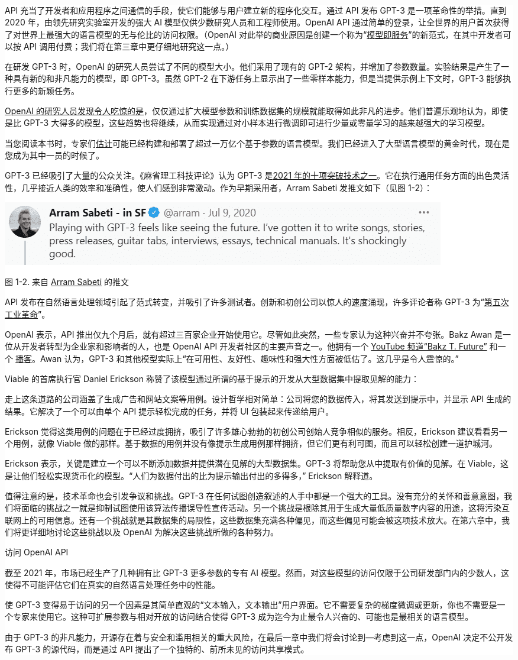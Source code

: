 API 充当了开发者和应用程序之间通信的手段，使它们能够与用户建立新的程序化交互。通过 API 发布 GPT-3 是一项革命性的举措。直到 2020 年，由领先研究实验室开发的强大 AI 模型仅供少数研究人员和工程师使用。OpenAI API 通过简单的登录，让全世界的用户首次获得了对世界上最强大的语言模型的无与伦比的访问权限。（OpenAI 对此举的商业原因是创建一个称为“[模型即服务](https://arxiv.org/abs/1706.03762)”的新范式，在其中开发者可以按 API 调用付费；我们将在第三章中更仔细地研究这一点。）

在研发 GPT-3 时，OpenAI 的研究人员尝试了不同的模型大小。他们采用了现有的 GPT-2 架构，并增加了参数数量。实验结果是产生了一种具有新的和非凡能力的模型，即 GPT-3。虽然 GPT-2 在下游任务上显示出了一些零样本能力，但是当提供示例上下文时，GPT-3 能够执行更多的新颖任务。

[OpenAI 的研究人员发现令人吃惊的是](https://arxiv.org/abs/2102.02503)，仅仅通过扩大模型参数和训练数据集的规模就能取得如此非凡的进步。他们普遍乐观地认为，即使是比 GPT-3 大得多的模型，这些趋势也将继续，从而实现通过对小样本进行微调即可进行少量或零量学习的越来越强大的学习模型。

当您阅读本书时，专家们[估计](https://arxiv.org/abs/2101.03961)可能已经构建和部署了超过一万亿个基于参数的语言模型。我们已经进入了大型语言模型的黄金时代，现在是您成为其中一员的时候了。

GPT-3 已经吸引了大量的公众关注。《麻省理工科技评论》认为 GPT-3 是[2021 年的十项突破技术之一](https://www.technologyreview.com/2021/02/24/1014369/10-breakthrough-technologies-2021/)。它在执行通用任务方面的出色灵活性，几乎接近人类的效率和准确性，使人们感到非常激动。作为早期采用者，Arram Sabeti 发推文如下（见图 1-2）：

![](img/image-0-1.jpg)

图 1-2\. 来自 [Arram Sabeti](https://twitter.com/arram/status/1281258647566217216?lang=en) 的推文

API 发布在自然语言处理领域引起了范式转变，并吸引了许多测试者。创新和初创公司以惊人的速度涌现，许多评论者称 GPT-3 为“[第五次工业革命](https://twitter.com/gpt_three)”。

OpenAI 表示，API 推出仅九个月后，就有超过三百家企业开始使用它。尽管如此突然，一些专家认为这种兴奋并不夸张。Bakz Awan 是一位从开发者转型为企业家和影响者的人，也是 OpenAI API 开发者社区的主要声音之一。他拥有一个 [YouTube 频道“Bakz T. Future”](https://www.youtube.com/user/bakztfuture) 和一个 [播客](https://open.spotify.com/show/7qrWSE7ZxFXYe8uoH8NIFV?si=0e1170c9d7944c9b)。Awan 认为，GPT-3 和其他模型实际上“在可用性、友好性、趣味性和强大性方面被低估了。这几乎是令人震惊的。”

Viable 的首席执行官 Daniel Erickson 称赞了该模型通过所谓的基于提示的开发从大型数据集中提取见解的能力：

走上这条道路的公司涵盖了生成广告和网站文案等用例。设计哲学相对简单：公司将您的数据传入，将其发送到提示中，并显示 API 生成的结果。它解决了一个可以由单个 API 提示轻松完成的任务，并将 UI 包装起来传递给用户。

Erickson 觉得这类用例的问题在于已经过度拥挤，吸引了许多雄心勃勃的初创公司创始人竞争相似的服务。相反，Erickson 建议看看另一个用例，就像 Viable 做的那样。基于数据的用例并没有像提示生成用例那样拥挤，但它们更有利可图，而且可以轻松创建一道护城河。

Erickson 表示，关键是建立一个可以不断添加数据并提供潜在见解的大型数据集。GPT-3 将帮助您从中提取有价值的见解。在 Viable，这是让他们轻松实现货币化的模型。“人们为数据付出的比为提示输出付出的多得多，” Erickson 解释道。

值得注意的是，技术革命也会引发争议和挑战。GPT-3 在任何试图创造叙述的人手中都是一个强大的工具。没有充分的关怀和善意意图，我们将面临的挑战之一就是抑制试图使用该算法传播误导性宣传活动。另一个挑战是根除其用于生成大量低质量数字内容的用途，这将污染互联网上的可用信息。还有一个挑战就是其数据集的局限性，这些数据集充满各种偏见，而这些偏见可能会被这项技术放大。在第六章中，我们将更详细地讨论这些挑战以及 OpenAI 为解决这些挑战所做的各种努力。

访问 OpenAI API

截至 2021 年，市场已经生产了几种拥有比 GPT-3 更多参数的专有 AI 模型。然而，对这些模型的访问仅限于公司研发部门内的少数人，这使得不可能评估它们在真实的自然语言处理任务中的性能。

使 GPT-3 变得易于访问的另一个因素是其简单直观的“文本输入，文本输出”用户界面。它不需要复杂的梯度微调或更新，你也不需要是一个专家来使用它。这种可扩展参数与相对开放的访问结合使得 GPT-3 成为迄今为止最令人兴奋的、可能也是最相关的语言模型。

由于 GPT-3 的非凡能力，开源存在着与安全和滥用相关的重大风险，在最后一章中我们将会讨论到—考虑到这一点，OpenAI 决定不公开发布 GPT-3 的源代码，而是通过 API 提出了一个独特的、前所未见的访问共享模式。

